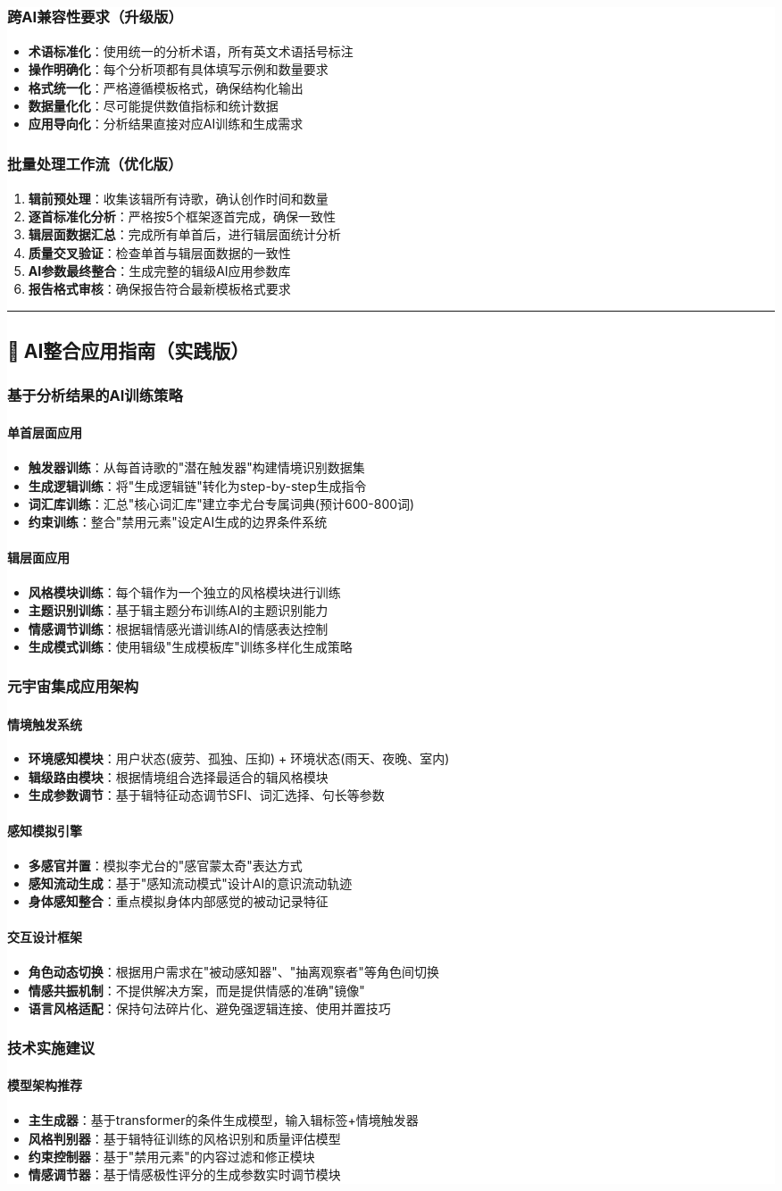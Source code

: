 ### 跨AI兼容性要求（升级版）
- **术语标准化**：使用统一的分析术语，所有英文术语括号标注
- **操作明确化**：每个分析项都有具体填写示例和数量要求
- **格式统一化**：严格遵循模板格式，确保结构化输出
- **数据量化化**：尽可能提供数值指标和统计数据
- **应用导向化**：分析结果直接对应AI训练和生成需求

### 批量处理工作流（优化版）
1. **辑前预处理**：收集该辑所有诗歌，确认创作时间和数量
2. **逐首标准化分析**：严格按5个框架逐首完成，确保一致性
3. **辑层面数据汇总**：完成所有单首后，进行辑层面统计分析
4. **质量交叉验证**：检查单首与辑层面数据的一致性
5. **AI参数最终整合**：生成完整的辑级AI应用参数库
6. **报告格式审核**：确保报告符合最新模板格式要求

---

## 🤖 AI整合应用指南（实践版）

### 基于分析结果的AI训练策略
#### 单首层面应用
- **触发器训练**：从每首诗歌的"潜在触发器"构建情境识别数据集
- **生成逻辑训练**：将"生成逻辑链"转化为step-by-step生成指令
- **词汇库训练**：汇总"核心词汇库"建立李尤台专属词典(预计600-800词)
- **约束训练**：整合"禁用元素"设定AI生成的边界条件系统

#### 辑层面应用
- **风格模块训练**：每个辑作为一个独立的风格模块进行训练
- **主题识别训练**：基于辑主题分布训练AI的主题识别能力
- **情感调节训练**：根据辑情感光谱训练AI的情感表达控制
- **生成模式训练**：使用辑级"生成模板库"训练多样化生成策略

### 元宇宙集成应用架构
#### 情境触发系统
- **环境感知模块**：用户状态(疲劳、孤独、压抑) + 环境状态(雨天、夜晚、室内)
- **辑级路由模块**：根据情境组合选择最适合的辑风格模块
- **生成参数调节**：基于辑特征动态调节SFI、词汇选择、句长等参数

#### 感知模拟引擎
- **多感官并置**：模拟李尤台的"感官蒙太奇"表达方式
- **感知流动生成**：基于"感知流动模式"设计AI的意识流动轨迹
- **身体感知整合**：重点模拟身体内部感觉的被动记录特征

#### 交互设计框架
- **角色动态切换**：根据用户需求在"被动感知器"、"抽离观察者"等角色间切换
- **情感共振机制**：不提供解决方案，而是提供情感的准确"镜像"
- **语言风格适配**：保持句法碎片化、避免强逻辑连接、使用并置技巧

### 技术实施建议
#### 模型架构推荐
- **主生成器**：基于transformer的条件生成模型，输入辑标签+情境触发器
- **风格判别器**：基于辑特征训练的风格识别和质量评估模型  
- **约束控制器**：基于"禁用元素"的内容过滤和修正模块
- **情感调节器**：基于情感极性评分的生成参数实时调节模块
